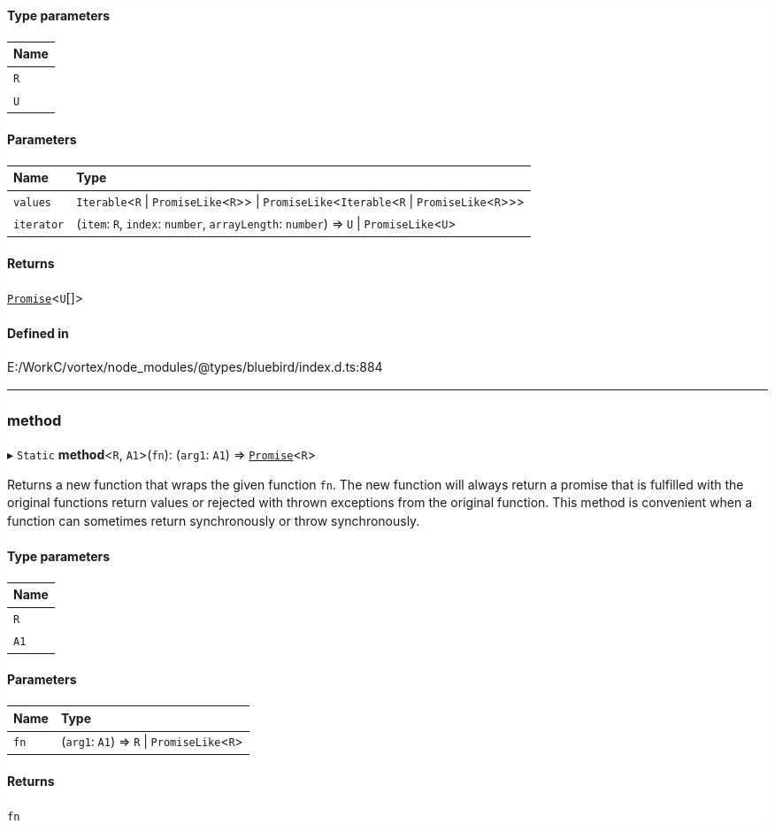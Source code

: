 #### Type parameters

| Name |
| :------ |
| `R` |
| `U` |

#### Parameters

| Name | Type |
| :------ | :------ |
| `values` | `Iterable`<`R` \| `PromiseLike`<`R`\>\> \| `PromiseLike`<`Iterable`<`R` \| `PromiseLike`<`R`\>\>\> |
| `iterator` | (`item`: `R`, `index`: `number`, `arrayLength`: `number`) => `U` \| `PromiseLike`<`U`\> |

#### Returns

[`Promise`](Promise.md)<`U`[]\>

#### Defined in

E:/WorkC/vortex/node_modules/@types/bluebird/index.d.ts:884

___

### method

▸ `Static` **method**<`R`, `A1`\>(`fn`): (`arg1`: `A1`) => [`Promise`](Promise.md)<`R`\>

Returns a new function that wraps the given function `fn`.
The new function will always return a promise that is fulfilled with the original functions return values or rejected with thrown exceptions from the original function.
This method is convenient when a function can sometimes return synchronously or throw synchronously.

#### Type parameters

| Name |
| :------ |
| `R` |
| `A1` |

#### Parameters

| Name | Type |
| :------ | :------ |
| `fn` | (`arg1`: `A1`) => `R` \| `PromiseLike`<`R`\> |

#### Returns

`fn`
